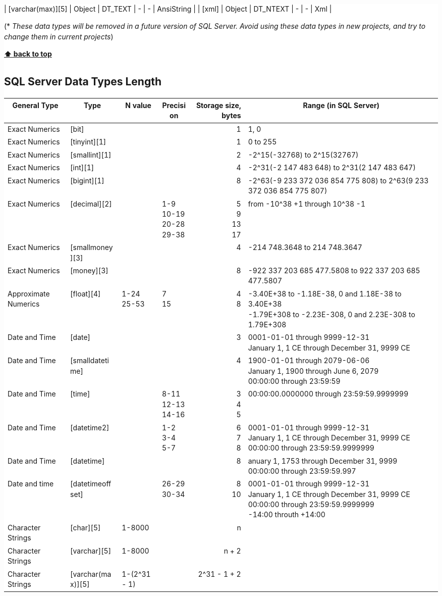 | [varchar(max)][5]  | Object         | DT_TEXT              | -                 | -                 | AnsiString            |
| [xml]              | Object         | DT_NTEXT             | -                 | -                 | Xml                   |

(\* *These data types will be removed in a future version of SQL Server. Avoid using these data types in new projects, and try to change them in current projects*)

**[⬆ back to top](#table-of-contents)**


## SQL Server Data Types Length
<a id="sql-server-data-types-length"></a>

| General Type          | Type               | N value        | Precision                         | Storage size, bytes   | Range (in SQL Server)                                                                                                                          |
|-----------------------|--------------------|----------------|-----------------------------------|----------------------:|------------------------------------------------------------------------------------------------------------------------------------------------|
| Exact Numerics        | [bit]              |                |                                   | 1                     | 1, 0                                                                                                                                           |
| Exact Numerics        | [tinyint][1]       |                |                                   | 1                     | 0 to 255                                                                                                                                       |
| Exact Numerics        | [smallint][1]      |                |                                   | 2                     | -2^15(-32768) to 2^15(32767)                                                                                                                   |
| Exact Numerics        | [int][1]           |                |                                   | 4                     | -2^31(-2 147 483 648) to 2^31(2 147 483 647)                                                                                                  |
| Exact Numerics        | [bigint][1]        |                |                                   | 8                     | -2^63(-9 233 372 036 854 775 808) to 2^63(9 233 372 036 854 775 807)                                                                           |
| Exact Numerics        | [decimal][2]       |                | 1-9<br/>10-19<br/>20-28<br/>29-38 | 5<br/>9<br/>13<br/>17 | from -10^38 +1 through 10^38 -1                                                                                                                |
| Exact Numerics        | [smallmoney][3]    |                |                                   | 4                     | -214 748.3648 to 214 748.3647                                                                                                                  |
| Exact Numerics        | [money][3]         |                |                                   | 8                     | -922 337 203 685 477.5808 to 922 337 203 685 477.5807                                                                                          |
| Approximate Numerics  | [float][4]         | 1-24<br/>25-53 | 7<br/>15                          | 4<br/>8               | -3.40E+38 to -1.18E-38, 0 and 1.18E-38 to 3.40E+38<br/>-1.79E+308 to -2.23E-308, 0 and 2.23E-308 to 1.79E+308                                  |
| Date and Time         | [date]             |                |                                   | 3                     | 0001-01-01 through 9999-12-31<br/>January 1, 1 CE through December 31, 9999 CE                                                                 |
| Date and Time         | [smalldatetime]    |                |                                   | 4                     | 1900-01-01 through 2079-06-06<br/>January 1, 1900 through June 6, 2079<br/>00:00:00 through 23:59:59                                           |
| Date and Time         | [time]             |                | 8-11<br/>12-13<br/>14-16          | 3<br/>4<br/>5         | 00:00:00.0000000 through 23:59:59.9999999                                                                                                      |
| Date and Time         | [datetime2]        |                | 1-2<br/>3-4<br/>5-7               | 6<br/>7<br/>8         | 0001-01-01 through 9999-12-31<br/>January 1, 1 CE through December 31, 9999 CE<br/>00:00:00 through 23:59:59.9999999                           |
| Date and Time         | [datetime]         |                |                                   | 8                     | anuary 1, 1753 through December 31, 9999<br/>00:00:00 through 23:59:59.997                                                                     |
| Date and time         | [datetimeoffset]   |                | 26-29<br/>30-34                   | 8<br/>10              | 0001-01-01 through 9999-12-31<br/>January 1, 1 CE through December 31, 9999 CE<br/>00:00:00 through 23:59:59.9999999<br/>-14:00 throuth +14:00 |
| Character Strings     | [char][5]          | 1-8000         |                                   | n                     |                                                                                                                                                |
| Character Strings     | [varchar][5]       | 1-8000         |                                   | n + 2                 |                                                                                                                                                |
| Character Strings     | [varchar(max)][5]  | 1-(2^31 - 1)   |                                   | 2^31 - 1 + 2          |                                                                                                                                                |